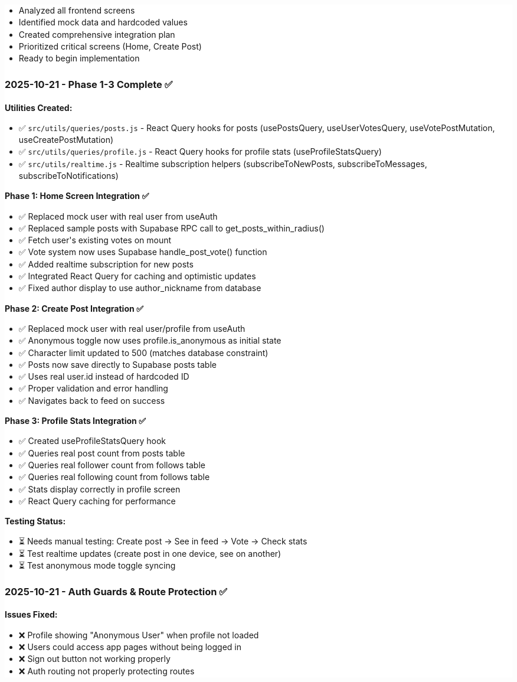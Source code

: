 - Analyzed all frontend screens
- Identified mock data and hardcoded values
- Created comprehensive integration plan
- Prioritized critical screens (Home, Create Post)
- Ready to begin implementation

### 2025-10-21 - Phase 1-3 Complete ✅

**Utilities Created:**

- ✅ `src/utils/queries/posts.js` - React Query hooks for posts (usePostsQuery, useUserVotesQuery, useVotePostMutation, useCreatePostMutation)
- ✅ `src/utils/queries/profile.js` - React Query hooks for profile stats (useProfileStatsQuery)
- ✅ `src/utils/realtime.js` - Realtime subscription helpers (subscribeToNewPosts, subscribeToMessages, subscribeToNotifications)

**Phase 1: Home Screen Integration ✅**

- ✅ Replaced mock user with real user from useAuth
- ✅ Replaced sample posts with Supabase RPC call to get_posts_within_radius()
- ✅ Fetch user's existing votes on mount
- ✅ Vote system now uses Supabase handle_post_vote() function
- ✅ Added realtime subscription for new posts
- ✅ Integrated React Query for caching and optimistic updates
- ✅ Fixed author display to use author_nickname from database

**Phase 2: Create Post Integration ✅**

- ✅ Replaced mock user with real user/profile from useAuth
- ✅ Anonymous toggle now uses profile.is_anonymous as initial state
- ✅ Character limit updated to 500 (matches database constraint)
- ✅ Posts now save directly to Supabase posts table
- ✅ Uses real user.id instead of hardcoded ID
- ✅ Proper validation and error handling
- ✅ Navigates back to feed on success

**Phase 3: Profile Stats Integration ✅**

- ✅ Created useProfileStatsQuery hook
- ✅ Queries real post count from posts table
- ✅ Queries real follower count from follows table
- ✅ Queries real following count from follows table
- ✅ Stats display correctly in profile screen
- ✅ React Query caching for performance

**Testing Status:**

- ⏳ Needs manual testing: Create post → See in feed → Vote → Check stats
- ⏳ Test realtime updates (create post in one device, see on another)
- ⏳ Test anonymous mode toggle syncing

### 2025-10-21 - Auth Guards & Route Protection ✅

**Issues Fixed:**

- ❌ Profile showing "Anonymous User" when profile not loaded
- ❌ Users could access app pages without being logged in
- ❌ Sign out button not working properly
- ❌ Auth routing not properly protecting routes

